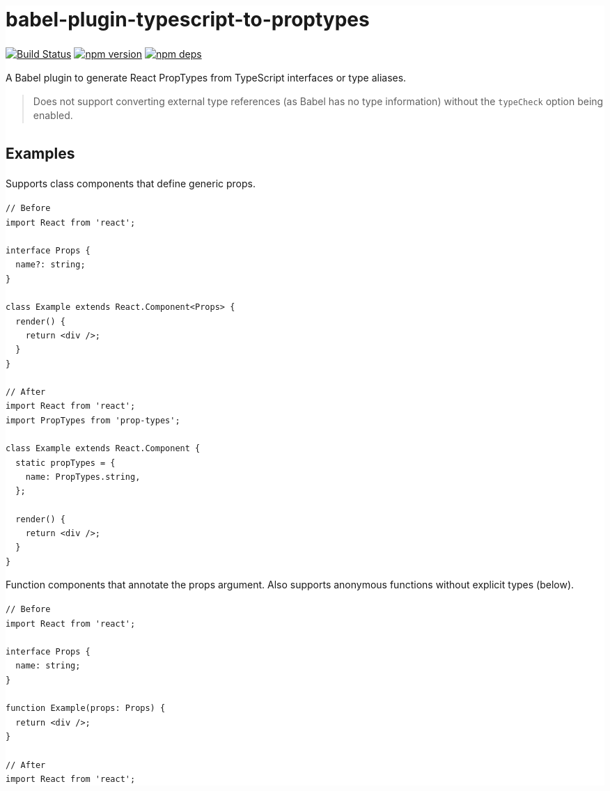 # babel-plugin-typescript-to-proptypes

[![Build Status](https://github.com/milesj/babel-plugin-typescript-to-proptypes/workflows/Build/badge.svg)](https://github.com/milesj/babel-plugin-typescript-to-proptypes/actions?query=branch%3Amaster)
[![npm version](https://badge.fury.io/js/babel-plugin-typescript-to-proptypes.svg)](https://www.npmjs.com/package/babel-plugin-typescript-to-proptypes)
[![npm deps](https://david-dm.org/milesj/babel-plugin-typescript-to-proptypes.svg)](https://www.npmjs.com/package/babel-plugin-typescript-to-proptypes)

A Babel plugin to generate React PropTypes from TypeScript interfaces or type aliases.

> Does not support converting external type references (as Babel has no type information) without
> the `typeCheck` option being enabled.

## Examples

Supports class components that define generic props.

```tsx
// Before
import React from 'react';

interface Props {
  name?: string;
}

class Example extends React.Component<Props> {
  render() {
    return <div />;
  }
}

// After
import React from 'react';
import PropTypes from 'prop-types';

class Example extends React.Component {
  static propTypes = {
    name: PropTypes.string,
  };

  render() {
    return <div />;
  }
}
```

Function components that annotate the props argument. Also supports anonymous functions without
explicit types (below).

```tsx
// Before
import React from 'react';

interface Props {
  name: string;
}

function Example(props: Props) {
  return <div />;
}

// After
import React from 'react';
```